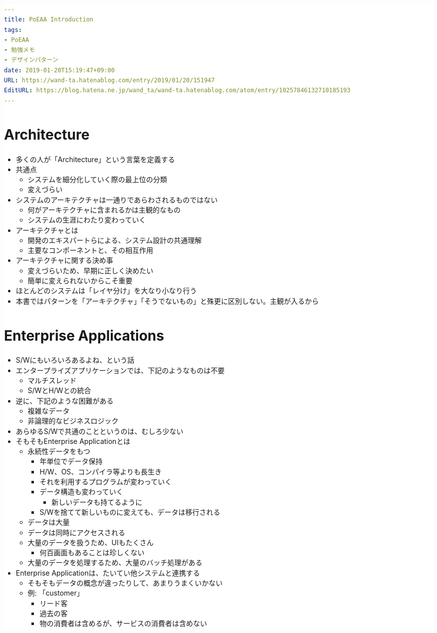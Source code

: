 ```yaml
---
title: PoEAA Introduction
tags:
- PoEAA
- 勉強メモ
- デザインパターン
date: 2019-01-20T15:19:47+09:00
URL: https://wand-ta.hatenablog.com/entry/2019/01/20/151947
EditURL: https://blog.hatena.ne.jp/wand_ta/wand-ta.hatenablog.com/atom/entry/10257846132710185193
---
```




# Architecture

- 多くの人が「Architecture」という言葉を定義する
- 共通点
    - システムを細分化していく際の最上位の分類
    - 変えづらい
- システムのアーキテクチャは一通りであらわされるものではない
    - 何がアーキテクチャに含まれるかは主観的なもの
    - システムの生涯にわたり変わっていく
- アーキテクチャとは
    - 開発のエキスパートらによる、システム設計の共通理解
    - 主要なコンポーネントと、その相互作用
- アーキテクチャに関する決め事
    - 変えづらいため、早期に正しく決めたい
    - 簡単に変えられないからこそ重要
- ほとんどのシステムは「レイヤ分け」を大なり小なり行う
- 本書ではパターンを「アーキテクチャ」「そうでないもの」と殊更に区別しない。主観が入るから


# Enterprise Applications

- S/Wにもいろいろあるよね、という話
- エンタープライズアプリケーションでは、下記のようなものは不要
    - マルチスレッド
    - S/WとH/Wとの統合
- 逆に、下記のような困難がある
    - 複雑なデータ
    - 非論理的なビジネスロジック
- あらゆるS/Wで共通のことというのは、むしろ少ない
- そもそもEnterprise Applicationとは
    - 永続性データをもつ
        - 年単位でデータ保持
        - H/W、OS、コンパイラ等よりも長生き
        - それを利用するプログラムが変わっていく
        - データ構造も変わっていく
            - 新しいデータも持てるように
        - S/Wを捨てて新しいものに変えても、データは移行される
    - データは大量
    - データは同時にアクセスされる
    - 大量のデータを扱うため、UIもたくさん
        - 何百画面もあることは珍しくない
    - 大量のデータを処理するため、大量のバッチ処理がある
- Enterprise Applicationは、たいてい他システムと連携する
    - そもそもデータの概念が違ったりして、あまりうまくいかない
    - 例: 「customer」
        - リード客
        - 過去の客
        - 物の消費者は含めるが、サービスの消費者は含めない
